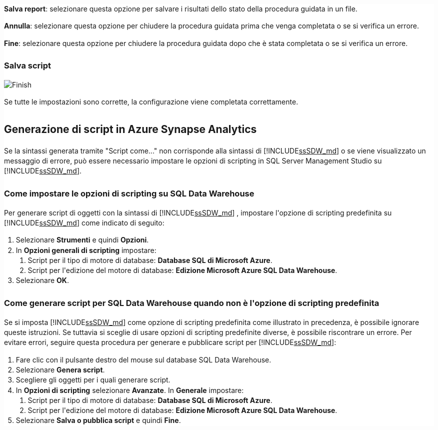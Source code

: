**Salva report**: selezionare questa opzione per salvare i risultati dello stato della procedura guidata in un file.

**Annulla**: selezionare questa opzione per chiudere la procedura guidata prima che venga completata o se si verifica un errore.

**Fine**: selezionare questa opzione per chiudere la procedura guidata dopo che è stata completata o se si verifica un errore.

### <a name="save-scripts"></a>Salva script

![Finish](media/generate-and-publish-scripts-wizard/save-scripts-finish.png)

Se tutte le impostazioni sono corrette, la configurazione viene completata correttamente.

## <a name="generating-scripts-on-azure-synapse-analytics"></a>Generazione di script in Azure Synapse Analytics

Se la sintassi generata tramite "Script come..." non corrisponde alla sintassi di [!INCLUDE[ssSDW_md](../../includes/sssdw-md.md)] o se viene visualizzato un messaggio di errore, può essere necessario impostare le opzioni di scripting in SQL Server Management Studio su [!INCLUDE[ssSDW_md](../../includes/sssdw-md.md)].

### <a name="how-to-set-default-scripting-options-to-sql-data-warehouse"></a>Come impostare le opzioni di scripting su SQL Data Warehouse

Per generare script di oggetti con la sintassi di [!INCLUDE[ssSDW_md](../../includes/sssdw-md.md)] , impostare l'opzione di scripting predefinita su [!INCLUDE[ssSDW_md](../../includes/sssdw-md.md)] come indicato di seguito:

1. Selezionare **Strumenti** e quindi **Opzioni**.
2. In **Opzioni generali di scripting** impostare:
    1. Script per il tipo di motore di database: **Database SQL di Microsoft Azure**.
    2. Script per l'edizione del motore di database: **Edizione Microsoft Azure SQL Data Warehouse**.
3. Selezionare **OK**.

### <a name="how-to-generate-scripts-for-sql-data-warehouse-when-it-is-not-the-default-scripting-option"></a>Come generare script per SQL Data Warehouse quando non è l'opzione di scripting predefinita

Se si imposta [!INCLUDE[ssSDW_md](../../includes/sssdw-md.md)] come opzione di scripting predefinita come illustrato in precedenza, è possibile ignorare queste istruzioni. Se tuttavia si sceglie di usare opzioni di scripting predefinite diverse, è possibile riscontrare un errore. Per evitare errori, seguire questa procedura per generare e pubblicare script per [!INCLUDE[ssSDW_md](../../includes/sssdw-md.md)]:

1. Fare clic con il pulsante destro del mouse sul database SQL Data Warehouse.
2. Selezionare **Genera script**.
3. Scegliere gli oggetti per i quali generare script.
4. In **Opzioni di scripting** selezionare **Avanzate**. In **Generale** impostare:
    1. Script per il tipo di motore di database: **Database SQL di Microsoft Azure**.
    2. Script per l'edizione del motore di database: **Edizione Microsoft Azure SQL Data Warehouse**.
5. Selezionare **Salva o pubblica script** e quindi **Fine**.
